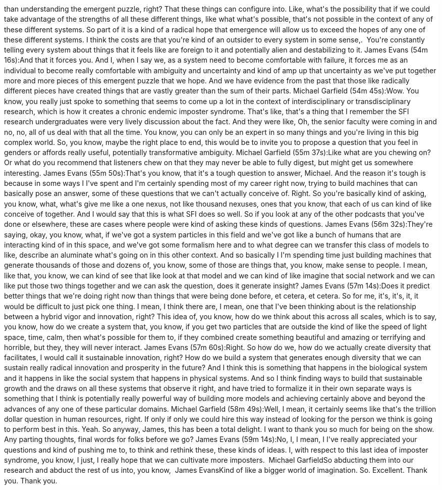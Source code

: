 than understanding the emergent puzzle, right? That these things can configure into. Like, what's the possibility that if we could take advantage of the strengths of all these different things, like what what's possible, that's not possible in the context of any of these different systems. So part of it is a kind of a radical hope that emergence will allow us to exceed the hopes of any one of these different systems. I think the costs are that you're kind of an outsider to every system in some sense,.  You're constantly telling every system about things that it feels like are foreign to it and potentially alien and destabilizing to it. James Evans (54m 16s):And that it forces you. And I, when I say we, as a system need to become comfortable with failure, it forces me as an individual to become really comfortable with ambiguity and uncertainty and kind of amp up that uncertainty as we've put together more and more pieces of this emergent puzzle that we hope. And we have evidence from the past that those like radically different pieces have created things that are vastly greater than the sum of their parts. Michael Garfield (54m 45s):Wow. You know, you really just spoke to something that seems to come up a lot in the context of interdisciplinary or transdisciplinary research, which is how it creates a chronic endemic imposter syndrome. That's like, that's a thing that I remember the SFI research undergraduates were very lively discussion about the fact. And they were like, Oh, the senior faculty were coming in and no, no, all of us deal with that all the time. You know, you can only be an expert in so many things and you're living in this big complex world. So, you know, maybe the right place to end, this would be to invite you to propose a question that you feel in genders or affords really useful, potentially transformative ambiguity. Michael Garfield (55m 37s):Like what are you chewing on? Or what do you recommend that listeners chew on that they may never be able to fully digest, but might get us somewhere interesting. James Evans (55m 50s):That's you know, that it's a tough question to answer, Michael. And the reason it's tough is because in some ways I I've spent and I'm certainly spending most of my career right now, trying to build machines that can basically pose an answer, some of these questions that we can't actually conceive of. Right. So you're basically kind of asking, you know, what, what's give me like a one nexus, not like thousand nexuses, ones that you know, that each of us can kind of like conceive of together. And I would say that this is what SFI does so well. So if you look at any of the other podcasts that you've done or elsewhere, these are cases where people were kind of asking these kinds of questions. James Evans (56m 32s):They're saying, okay, you know, what, if we've got a system particles in this field and we've got like a bunch of humans that are interacting kind of in this space, and we've got some formalism here and to what degree can we transfer this class of models to like, describe an aluminate what's going on in this other context. And so basically I I'm spending time just building machines that generate thousands of those and dozens of, you know, some of those are things that, you know, make sense to people. I mean, like that, you know, we can kind of see that like look at that model and we can kind of like imagine that social network and we can like put those two things together and we can ask the question, does it generate insight? James Evans (57m 14s):Does it predict better things that we're doing right now than things that were being done before, et cetera, et cetera. So for me, it's, it's, it, it would be difficult to just pick one thing. I mean, I think there are, I mean, one that I've been thinking about is the relationship between a hybrid vigor and innovation, right? This idea of, you know, how do we think about this across all scales, which is to say, you know, how do we create a system that, you know, if you get two particles that are outside the kind of like the speed of light space, time, calm, then what's possible for them to, if they combined create something beautiful and amazing or terrifying and horrible, but they, they will never interact. James Evans (57m 60s):Right. So how do we, how do we actually create diversity that facilitates, I would call it sustainable innovation, right? How do we build a system that generates enough diversity that we can sustain really radical innovation and prosperity in the future? And I think this is something that happens in the biological system and it happens in like the social system that happens in physical systems. And so I think finding ways to build that sustainable growth and the draws on all these systems that observe it right, and have tried to formalize it in their own separate ways is something that I think is potentially really powerful way of building more models and achieving certainly above and beyond the advances of any one of these particular domains. Michael Garfield (58m 49s):Well, I mean, it certainly seems like that's the trillion dollar question in human resources, right. If only if only we could hire this way instead of looking for the person we think is going to perform best in this. Yeah. So anyway, James, this has been a total delight. I want to thank you so much for being on the show. Any parting thoughts, final words for folks before we go? James Evans (59m 14s):No, I, I mean, I I've really appreciated your questions and kind of pushing me to, to think and rethink these, these kinds of ideas. I, with respect to this last idea of imposter syndrome, you know, I just, I really hope that we can cultivate more imposters.  Michael GarfieldSo abducting them into our research and abduct the rest of us into, you know,  James EvansKind of like a bigger world of imagination. So. Excellent. Thank you. Thank you.